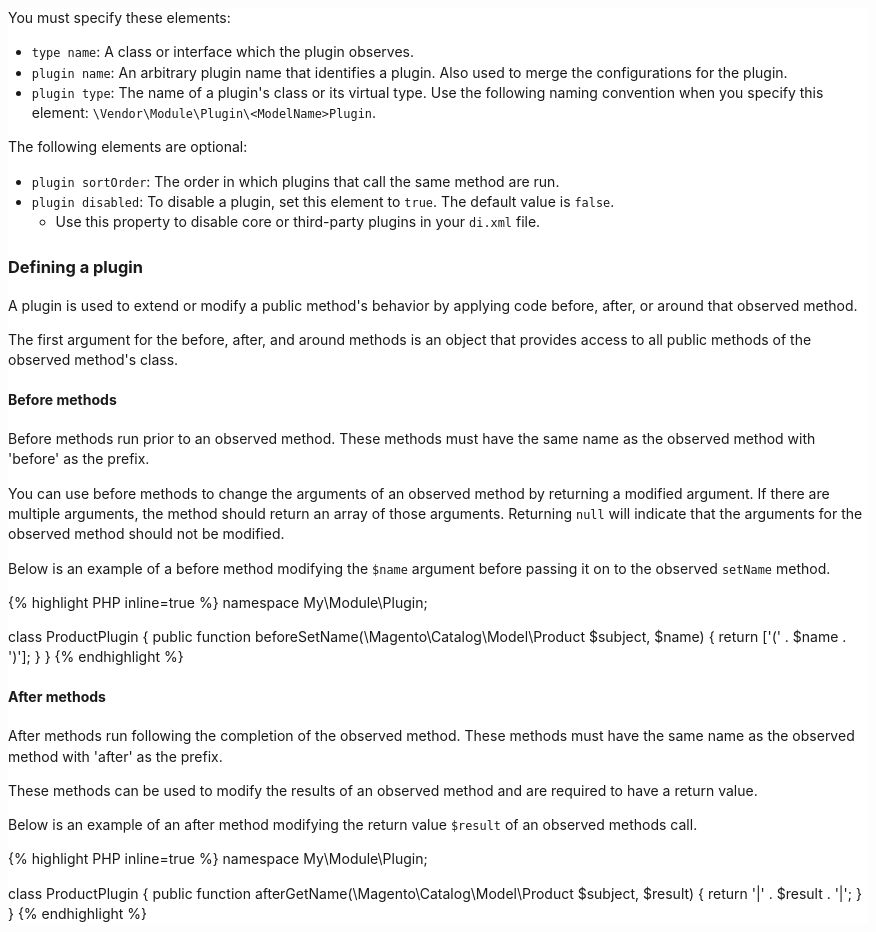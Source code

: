 You must specify these elements:

* `type name`: A class or interface which the plugin observes.
* `plugin name`: An arbitrary plugin name that identifies a plugin. Also used to merge the configurations for the plugin.
* `plugin type`: The name of a plugin's class or its virtual type. Use the following naming convention when you specify this element: `\Vendor\Module\Plugin\<ModelName>Plugin`.

The following elements are optional:

* `plugin sortOrder`: The order in which plugins that call the same method are run.
* `plugin disabled`: To disable a plugin, set this element to `true`. The default value is `false`.
  * Use this property to disable core or third-party plugins in your `di.xml` file.

### Defining a plugin
A plugin is used to extend or modify a public method's behavior by applying code before, after, or around that observed method.

The first argument for the before, after, and around methods is an object that provides access to all public methods of the observed method's class.

#### Before methods
Before methods run prior to an observed method. These methods must have the same name as the observed method with 'before' as the prefix.

You can use before methods to change the arguments of an observed method by returning a modified argument. If there are multiple arguments, the method should return an array of those arguments. Returning `null` will indicate that the arguments for the observed method should not be modified.

Below is an example of a before method modifying the `$name` argument before passing it on to the observed `setName` method.

{% highlight PHP inline=true %}
namespace My\Module\Plugin;

class ProductPlugin
{
    public function beforeSetName(\Magento\Catalog\Model\Product $subject, $name)
    {
        return ['(' . $name . ')'];
    }
}
{% endhighlight %}

#### After methods
After methods run following the completion of the observed method. These methods must have the same name as the observed method with 'after' as the prefix.

These methods can be used to modify the results of an observed method and are required to have a return value.

Below is an example of an after method modifying the return value `$result` of an observed methods call.

{% highlight PHP inline=true %}
namespace My\Module\Plugin;

class ProductPlugin
{
    public function afterGetName(\Magento\Catalog\Model\Product $subject, $result)
    {
        return '|' . $result . '|';
    }
}
{% endhighlight %}
